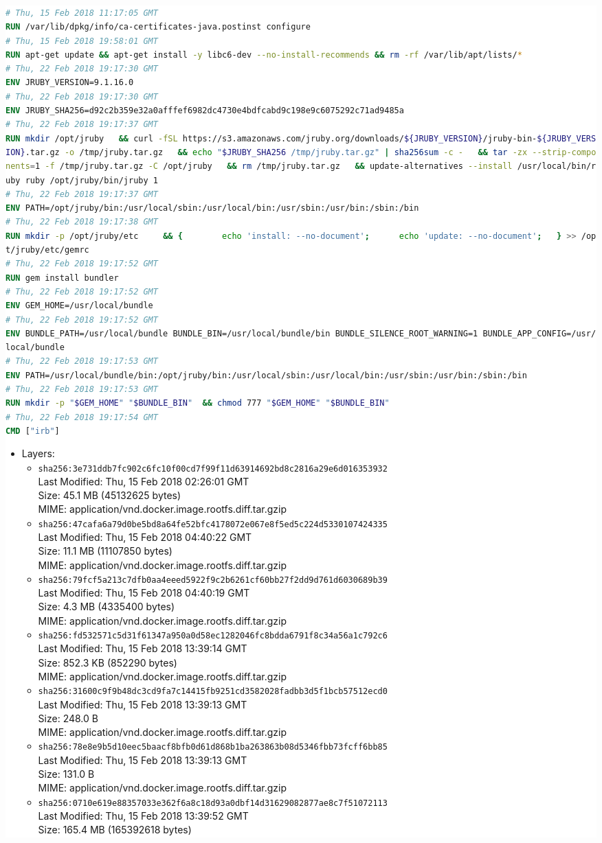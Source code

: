 ```dockerfile
# Thu, 15 Feb 2018 11:17:05 GMT
RUN /var/lib/dpkg/info/ca-certificates-java.postinst configure
# Thu, 15 Feb 2018 19:58:01 GMT
RUN apt-get update && apt-get install -y libc6-dev --no-install-recommends && rm -rf /var/lib/apt/lists/*
# Thu, 22 Feb 2018 19:17:30 GMT
ENV JRUBY_VERSION=9.1.16.0
# Thu, 22 Feb 2018 19:17:30 GMT
ENV JRUBY_SHA256=d92c2b359e32a0afffef6982dc4730e4bdfcabd9c198e9c6075292c71ad9485a
# Thu, 22 Feb 2018 19:17:37 GMT
RUN mkdir /opt/jruby   && curl -fSL https://s3.amazonaws.com/jruby.org/downloads/${JRUBY_VERSION}/jruby-bin-${JRUBY_VERSION}.tar.gz -o /tmp/jruby.tar.gz   && echo "$JRUBY_SHA256 /tmp/jruby.tar.gz" | sha256sum -c -   && tar -zx --strip-components=1 -f /tmp/jruby.tar.gz -C /opt/jruby   && rm /tmp/jruby.tar.gz   && update-alternatives --install /usr/local/bin/ruby ruby /opt/jruby/bin/jruby 1
# Thu, 22 Feb 2018 19:17:37 GMT
ENV PATH=/opt/jruby/bin:/usr/local/sbin:/usr/local/bin:/usr/sbin:/usr/bin:/sbin:/bin
# Thu, 22 Feb 2018 19:17:38 GMT
RUN mkdir -p /opt/jruby/etc 	&& { 		echo 'install: --no-document'; 		echo 'update: --no-document'; 	} >> /opt/jruby/etc/gemrc
# Thu, 22 Feb 2018 19:17:52 GMT
RUN gem install bundler
# Thu, 22 Feb 2018 19:17:52 GMT
ENV GEM_HOME=/usr/local/bundle
# Thu, 22 Feb 2018 19:17:52 GMT
ENV BUNDLE_PATH=/usr/local/bundle BUNDLE_BIN=/usr/local/bundle/bin BUNDLE_SILENCE_ROOT_WARNING=1 BUNDLE_APP_CONFIG=/usr/local/bundle
# Thu, 22 Feb 2018 19:17:53 GMT
ENV PATH=/usr/local/bundle/bin:/opt/jruby/bin:/usr/local/sbin:/usr/local/bin:/usr/sbin:/usr/bin:/sbin:/bin
# Thu, 22 Feb 2018 19:17:53 GMT
RUN mkdir -p "$GEM_HOME" "$BUNDLE_BIN" 	&& chmod 777 "$GEM_HOME" "$BUNDLE_BIN"
# Thu, 22 Feb 2018 19:17:54 GMT
CMD ["irb"]
```

-	Layers:
	-	`sha256:3e731ddb7fc902c6fc10f00cd7f99f11d63914692bd8c2816a29e6d016353932`  
		Last Modified: Thu, 15 Feb 2018 02:26:01 GMT  
		Size: 45.1 MB (45132625 bytes)  
		MIME: application/vnd.docker.image.rootfs.diff.tar.gzip
	-	`sha256:47cafa6a79d0be5bd8a64fe52bfc4178072e067e8f5ed5c224d5330107424335`  
		Last Modified: Thu, 15 Feb 2018 04:40:22 GMT  
		Size: 11.1 MB (11107850 bytes)  
		MIME: application/vnd.docker.image.rootfs.diff.tar.gzip
	-	`sha256:79fcf5a213c7dfb0aa4eeed5922f9c2b6261cf60bb27f2dd9d761d6030689b39`  
		Last Modified: Thu, 15 Feb 2018 04:40:19 GMT  
		Size: 4.3 MB (4335400 bytes)  
		MIME: application/vnd.docker.image.rootfs.diff.tar.gzip
	-	`sha256:fd532571c5d31f61347a950a0d58ec1282046fc8bdda6791f8c34a56a1c792c6`  
		Last Modified: Thu, 15 Feb 2018 13:39:14 GMT  
		Size: 852.3 KB (852290 bytes)  
		MIME: application/vnd.docker.image.rootfs.diff.tar.gzip
	-	`sha256:31600c9f9b48dc3cd9fa7c14415fb9251cd3582028fadbb3d5f1bcb57512ecd0`  
		Last Modified: Thu, 15 Feb 2018 13:39:13 GMT  
		Size: 248.0 B  
		MIME: application/vnd.docker.image.rootfs.diff.tar.gzip
	-	`sha256:78e8e9b5d10eec5baacf8bfb0d61d868b1ba263863b08d5346fbb73fcff6bb85`  
		Last Modified: Thu, 15 Feb 2018 13:39:13 GMT  
		Size: 131.0 B  
		MIME: application/vnd.docker.image.rootfs.diff.tar.gzip
	-	`sha256:0710e619e88357033e362f6a8c18d93a0dbf14d31629082877ae8c7f51072113`  
		Last Modified: Thu, 15 Feb 2018 13:39:52 GMT  
		Size: 165.4 MB (165392618 bytes)  